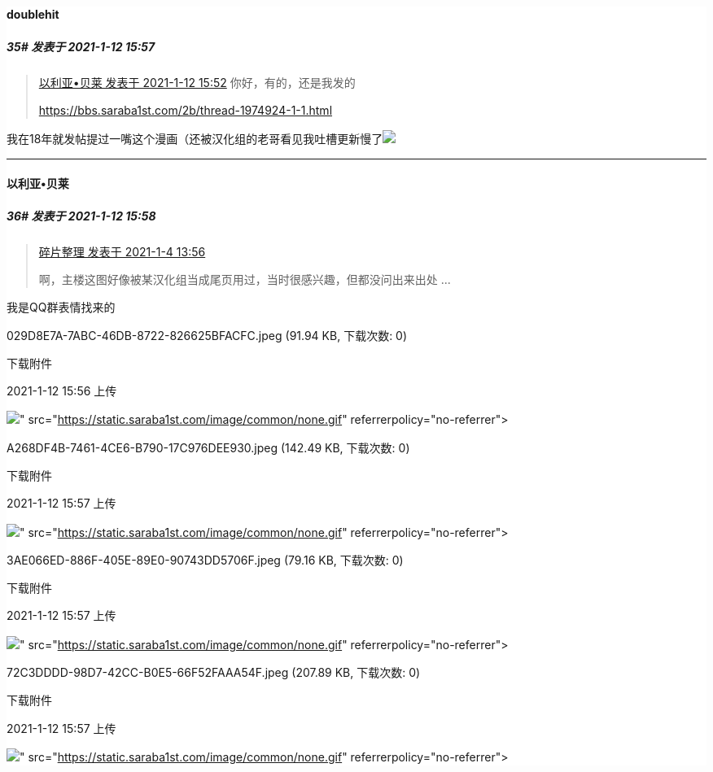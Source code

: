 ####  doublehit  
##### 35#       发表于 2021-1-12 15:57

<blockquote><a href="httphttps://bbs.saraba1st.com/2b/forum.php?mod=redirect&amp;goto=findpost&amp;pid=50012062&amp;ptid=1981060" target="_blank">以利亚•贝莱 发表于 2021-1-12 15:52</a>
你好，有的，还是我发的

https://bbs.saraba1st.com/2b/thread-1974924-1-1.html</blockquote>
我在18年就发帖提过一嘴这个漫画（还被汉化组的老哥看见我吐槽更新慢了<img src="https://static.saraba1st.com/image/smiley/face2017/068.png" referrerpolicy="no-referrer">

*****

####  以利亚•贝莱  
##### 36#       发表于 2021-1-12 15:58

<blockquote><a href="httphttps://bbs.saraba1st.com/2b/forum.php?mod=redirect&amp;goto=findpost&amp;pid=49933937&amp;ptid=1981060" target="_blank">碎片整理 发表于 2021-1-4 13:56</a>

啊，主楼这图好像被某汉化组当成尾页用过，当时很感兴趣，但都没问出来出处 ...</blockquote>
我是QQ群表情找来的

029D8E7A-7ABC-46DB-8722-826625BFACFC.jpeg
(91.94 KB, 下载次数: 0)

下载附件

2021-1-12 15:56 上传

<img src="https://img.saraba1st.com/forum/202101/12/155652rnyf1f6fic5svc5z.jpeg" referrerpolicy="no-referrer">" src="https://static.saraba1st.com/image/common/none.gif" referrerpolicy="no-referrer">

A268DF4B-7461-4CE6-B790-17C976DEE930.jpeg
(142.49 KB, 下载次数: 0)

下载附件

2021-1-12 15:57 上传

<img src="https://img.saraba1st.com/forum/202101/12/155708kel2rgm4nliggn2r.jpeg" referrerpolicy="no-referrer">" src="https://static.saraba1st.com/image/common/none.gif" referrerpolicy="no-referrer">

3AE066ED-886F-405E-89E0-90743DD5706F.jpeg
(79.16 KB, 下载次数: 0)

下载附件

2021-1-12 15:57 上传

<img src="https://img.saraba1st.com/forum/202101/12/155731reez9ghy7exg8evv.jpeg" referrerpolicy="no-referrer">" src="https://static.saraba1st.com/image/common/none.gif" referrerpolicy="no-referrer">

72C3DDDD-98D7-42CC-B0E5-66F52FAAA54F.jpeg
(207.89 KB, 下载次数: 0)

下载附件

2021-1-12 15:57 上传

<img src="https://img.saraba1st.com/forum/202101/12/155732mdzk5iik1ecidip2.jpeg" referrerpolicy="no-referrer">" src="https://static.saraba1st.com/image/common/none.gif" referrerpolicy="no-referrer">
